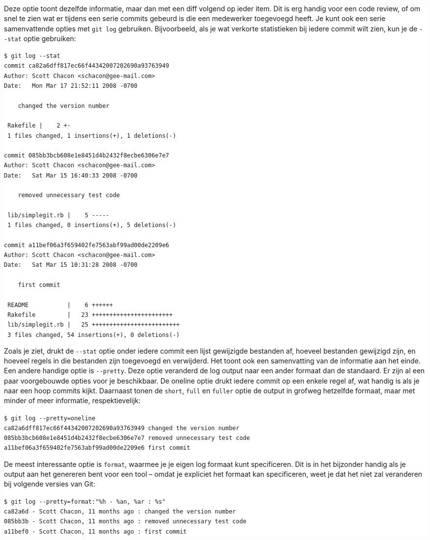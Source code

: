 Deze optie toont dezelfde informatie, maar dan met een diff volgend op ieder item. Dit is erg handig voor een code review, of om snel te zien wat er tijdens een serie commits gebeurd is die een medewerker toegevoegd heeft.
Je kunt ook een serie samenvattende opties met `git log` gebruiken. Bijvoorbeeld, als je wat verkorte statistieken bij iedere commit wilt zien, kun je de `--stat` optie gebruiken:

	$ git log --stat 
	commit ca82a6dff817ec66f44342007202690a93763949
	Author: Scott Chacon <schacon@gee-mail.com>
	Date:   Mon Mar 17 21:52:11 2008 -0700

	    changed the version number

	 Rakefile |    2 +-
	 1 files changed, 1 insertions(+), 1 deletions(-)

	commit 085bb3bcb608e1e8451d4b2432f8ecbe6306e7e7
	Author: Scott Chacon <schacon@gee-mail.com>
	Date:   Sat Mar 15 16:40:33 2008 -0700

	    removed unnecessary test code

	 lib/simplegit.rb |    5 -----
	 1 files changed, 0 insertions(+), 5 deletions(-)

	commit a11bef06a3f659402fe7563abf99ad00de2209e6
	Author: Scott Chacon <schacon@gee-mail.com>
	Date:   Sat Mar 15 10:31:28 2008 -0700

	    first commit

	 README           |    6 ++++++
	 Rakefile         |   23 +++++++++++++++++++++++
	 lib/simplegit.rb |   25 +++++++++++++++++++++++++
	 3 files changed, 54 insertions(+), 0 deletions(-)

Zoals je ziet, drukt de `--stat` optie onder iedere commit een lijst gewijzigde bestanden af, hoeveel bestanden gewijzigd zijn, en hoeveel regels in die bestanden zijn toegevoegd en verwijderd. Het toont ook een samenvatting van de informatie aan het einde.
Een andere handige optie is `--pretty`. Deze optie veranderd de log output naar een ander formaat dan de standaard. Er zijn al een paar voorgebouwde opties voor je beschikbaar. De oneline optie drukt iedere commit op een enkele regel af, wat handig is als je naar een hoop commits kijkt. Daarnaast tonen de `short`, `full` en `fuller` optie de output in grofweg hetzelfde formaat, maar met minder of meer informatie, respektievelijk: 

	$ git log --pretty=oneline
	ca82a6dff817ec66f44342007202690a93763949 changed the version number
	085bb3bcb608e1e8451d4b2432f8ecbe6306e7e7 removed unnecessary test code
	a11bef06a3f659402fe7563abf99ad00de2209e6 first commit

De meest interessante optie is `format`, waarmee je je eigen log formaat kunt specificeren. Dit is in het bijzonder handig als je output aan het genereren bent voor een tool – omdat je expliciet het formaat kan specificeren, weet je dat het niet zal veranderen bij volgende versies van Git:

	$ git log --pretty=format:"%h - %an, %ar : %s"
	ca82a6d - Scott Chacon, 11 months ago : changed the version number
	085bb3b - Scott Chacon, 11 months ago : removed unnecessary test code
	a11bef0 - Scott Chacon, 11 months ago : first commit
